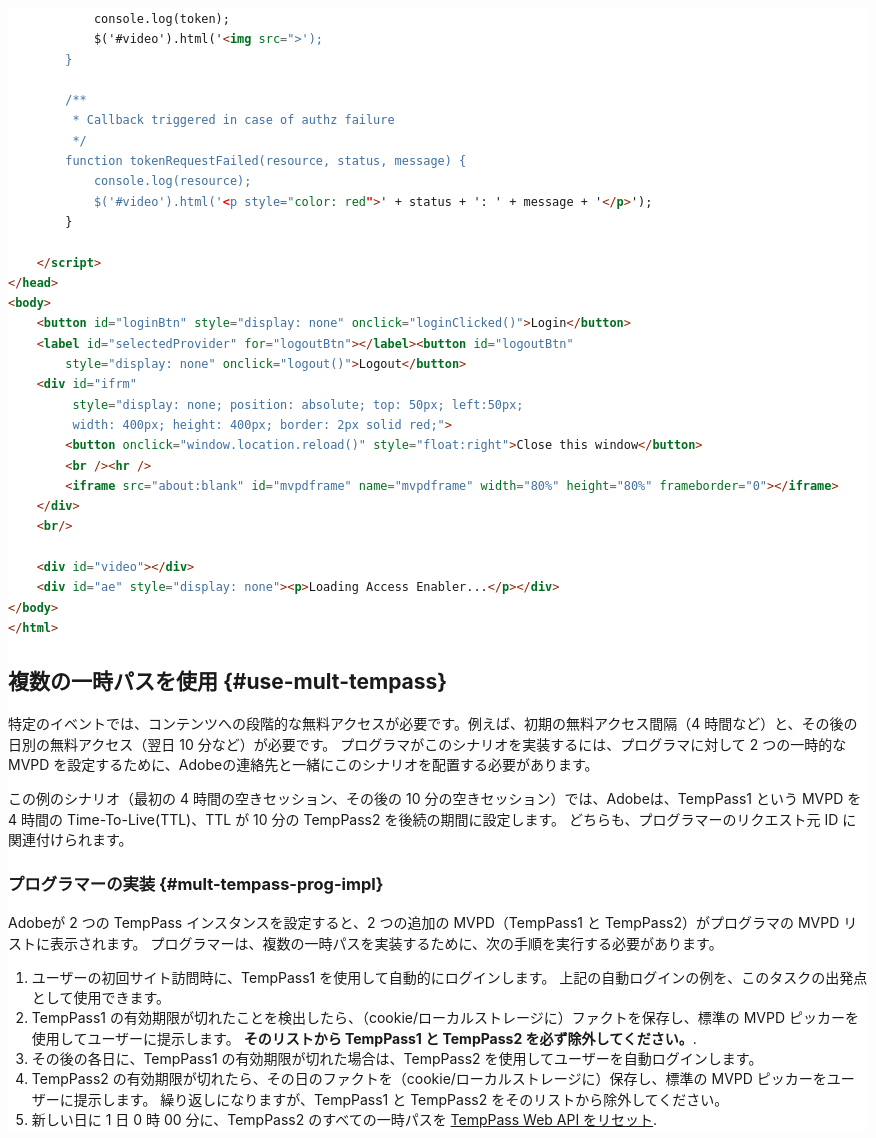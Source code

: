 ```HTML
            console.log(token);
            $('#video').html('<img src=">');
        }
 
        /**
         * Callback triggered in case of authz failure
         */
        function tokenRequestFailed(resource, status, message) {
            console.log(resource);
            $('#video').html('<p style="color: red">' + status + ': ' + message + '</p>');
        }
 
    </script>
</head>
<body>
    <button id="loginBtn" style="display: none" onclick="loginClicked()">Login</button>
    <label id="selectedProvider" for="logoutBtn"></label><button id="logoutBtn"
        style="display: none" onclick="logout()">Logout</button>
    <div id="ifrm"
         style="display: none; position: absolute; top: 50px; left:50px;
         width: 400px; height: 400px; border: 2px solid red;">
        <button onclick="window.location.reload()" style="float:right">Close this window</button>
        <br /><hr />
        <iframe src="about:blank" id="mvpdframe" name="mvpdframe" width="80%" height="80%" frameborder="0"></iframe>  
    </div>
    <br/>
 
    <div id="video"></div>
    <div id="ae" style="display: none"><p>Loading Access Enabler...</p></div>
</body>
</html>
```

## 複数の一時パスを使用 {#use-mult-tempass}

特定のイベントでは、コンテンツへの段階的な無料アクセスが必要です。例えば、初期の無料アクセス間隔（4 時間など）と、その後の日別の無料アクセス（翌日 10 分など）が必要です。  プログラマがこのシナリオを実装するには、プログラマに対して 2 つの一時的な MVPD を設定するために、Adobeの連絡先と一緒にこのシナリオを配置する必要があります。

この例のシナリオ（最初の 4 時間の空きセッション、その後の 10 分の空きセッション）では、Adobeは、TempPass1 という MVPD を 4 時間の Time-To-Live(TTL)、TTL が 10 分の TempPass2 を後続の期間に設定します。  どちらも、プログラマーのリクエスト元 ID に関連付けられます。

### プログラマーの実装 {#mult-tempass-prog-impl}

Adobeが 2 つの TempPass インスタンスを設定すると、2 つの追加の MVPD（TempPass1 と TempPass2）がプログラマの MVPD リストに表示されます。  プログラマーは、複数の一時パスを実装するために、次の手順を実行する必要があります。

1. ユーザーの初回サイト訪問時に、TempPass1 を使用して自動的にログインします。 上記の自動ログインの例を、このタスクの出発点として使用できます。
1. TempPass1 の有効期限が切れたことを検出したら、（cookie/ローカルストレージに）ファクトを保存し、標準の MVPD ピッカーを使用してユーザーに提示します。 **そのリストから TempPass1 と TempPass2 を必ず除外してください。**.
1. その後の各日に、TempPass1 の有効期限が切れた場合は、TempPass2 を使用してユーザーを自動ログインします。
1. TempPass2 の有効期限が切れたら、その日のファクトを（cookie/ローカルストレージに）保存し、標準の MVPD ピッカーをユーザーに提示します。 繰り返しになりますが、TempPass1 と TempPass2 をそのリストから除外してください。
1. 新しい日に 1 日 0 時 00 分に、TempPass2 のすべての一時パスを [TempPass Web API をリセット](/help/authentication/temp-pass.md#reset-all-tempass).
